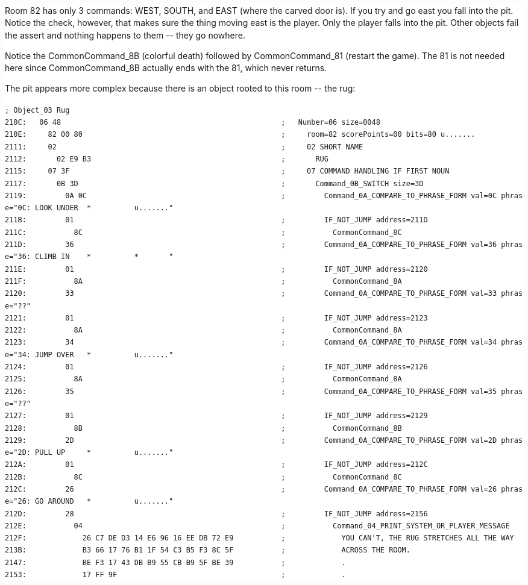 Room 82 has only 3 commands: WEST, SOUTH, and EAST (where the carved door is). If you try and go east 
you fall into the pit. Notice the check, however, that makes sure the thing moving east is the player. 
Only the player falls into the pit. Other objects fail the assert and nothing happens to them -- they go nowhere.

Notice the CommonCommand_8B (colorful death) followed by CommonCommand_81 (restart the game). 
The 81 is not needed here since CommonCommand_8B actually ends with the 81, which never returns.

The pit appears more complex because there is an object rooted to this room -- the rug:

```
; Object_03 Rug
210C:   06 48                                                   ;   Number=06 size=0048
210E:     82 00 80                                              ;     room=82 scorePoints=00 bits=80 u.......
2111:     02                                                    ;     02 SHORT NAME
2112:       02 E9 B3                                            ;       RUG
2115:     07 3F                                                 ;     07 COMMAND HANDLING IF FIRST NOUN
2117:       0B 3D                                               ;       Command_0B_SWITCH size=3D
2119:         0A 0C                                             ;         Command_0A_COMPARE_TO_PHRASE_FORM val=0C phrase="0C: LOOK UNDER  *          u......."
211B:         01                                                ;         IF_NOT_JUMP address=211D
211C:           8C                                              ;           CommonCommand_8C
211D:         36                                                ;         Command_0A_COMPARE_TO_PHRASE_FORM val=36 phrase="36: CLIMB IN    *          *       "
211E:         01                                                ;         IF_NOT_JUMP address=2120
211F:           8A                                              ;           CommonCommand_8A
2120:         33                                                ;         Command_0A_COMPARE_TO_PHRASE_FORM val=33 phrase="??"
2121:         01                                                ;         IF_NOT_JUMP address=2123
2122:           8A                                              ;           CommonCommand_8A
2123:         34                                                ;         Command_0A_COMPARE_TO_PHRASE_FORM val=34 phrase="34: JUMP OVER   *          u......."
2124:         01                                                ;         IF_NOT_JUMP address=2126
2125:           8A                                              ;           CommonCommand_8A
2126:         35                                                ;         Command_0A_COMPARE_TO_PHRASE_FORM val=35 phrase="??"
2127:         01                                                ;         IF_NOT_JUMP address=2129
2128:           8B                                              ;           CommonCommand_8B
2129:         2D                                                ;         Command_0A_COMPARE_TO_PHRASE_FORM val=2D phrase="2D: PULL UP     *          u......."
212A:         01                                                ;         IF_NOT_JUMP address=212C
212B:           8C                                              ;           CommonCommand_8C
212C:         26                                                ;         Command_0A_COMPARE_TO_PHRASE_FORM val=26 phrase="26: GO AROUND   *          u......."
212D:         28                                                ;         IF_NOT_JUMP address=2156
212E:           04                                              ;           Command_04_PRINT_SYSTEM_OR_PLAYER_MESSAGE
212F:             26 C7 DE D3 14 E6 96 16 EE DB 72 E9           ;             YOU CAN'T, THE RUG STRETCHES ALL THE WAY
213B:             B3 66 17 76 B1 1F 54 C3 B5 F3 8C 5F           ;             ACROSS THE ROOM.
2147:             BE F3 17 43 DB B9 55 CB B9 5F BE 39           ;             .
2153:             17 FF 9F                                      ;             .
```
